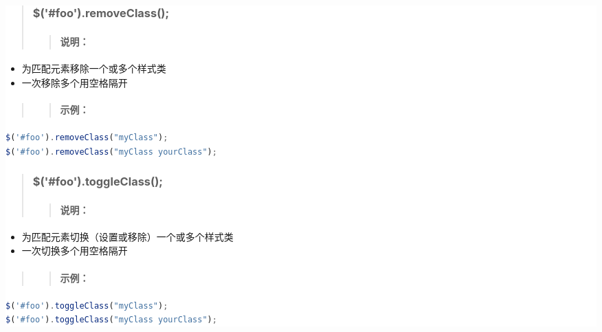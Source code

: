 > ### $('#foo').removeClass();
>> #### 说明：
* 为匹配元素移除一个或多个样式类
* 一次移除多个用空格隔开

>> #### 示例：
```javascript
$('#foo').removeClass("myClass");
$('#foo').removeClass("myClass yourClass");
```

> ### $('#foo').toggleClass();
>> #### 说明：
* 为匹配元素切换（设置或移除）一个或多个样式类
* 一次切换多个用空格隔开

>> #### 示例：
```javascript
$('#foo').toggleClass("myClass");
$('#foo').toggleClass("myClass yourClass");
```
